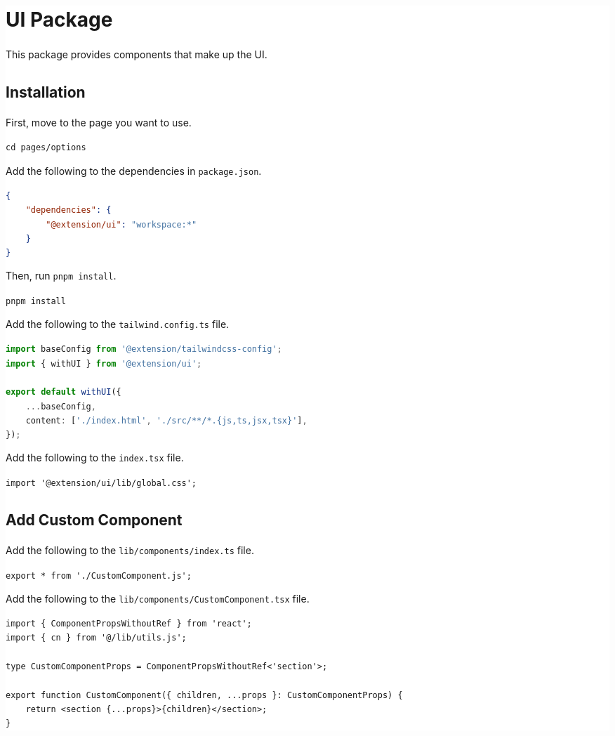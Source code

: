 # UI Package

This package provides components that make up the UI.

## Installation

First, move to the page you want to use.

```shell
cd pages/options
```

Add the following to the dependencies in `package.json`.

```json
{
    "dependencies": {
        "@extension/ui": "workspace:*"
    }
}
```

Then, run `pnpm install`.

```shell
pnpm install
```

Add the following to the `tailwind.config.ts` file.

```ts
import baseConfig from '@extension/tailwindcss-config';
import { withUI } from '@extension/ui';

export default withUI({
    ...baseConfig,
    content: ['./index.html', './src/**/*.{js,ts,jsx,tsx}'],
});
```

Add the following to the `index.tsx` file.

```tsx
import '@extension/ui/lib/global.css';
```

## Add Custom Component

Add the following to the `lib/components/index.ts` file.

```tsx
export * from './CustomComponent.js';
```

Add the following to the `lib/components/CustomComponent.tsx` file.

```tsx
import { ComponentPropsWithoutRef } from 'react';
import { cn } from '@/lib/utils.js';

type CustomComponentProps = ComponentPropsWithoutRef<'section'>;

export function CustomComponent({ children, ...props }: CustomComponentProps) {
    return <section {...props}>{children}</section>;
}
```

